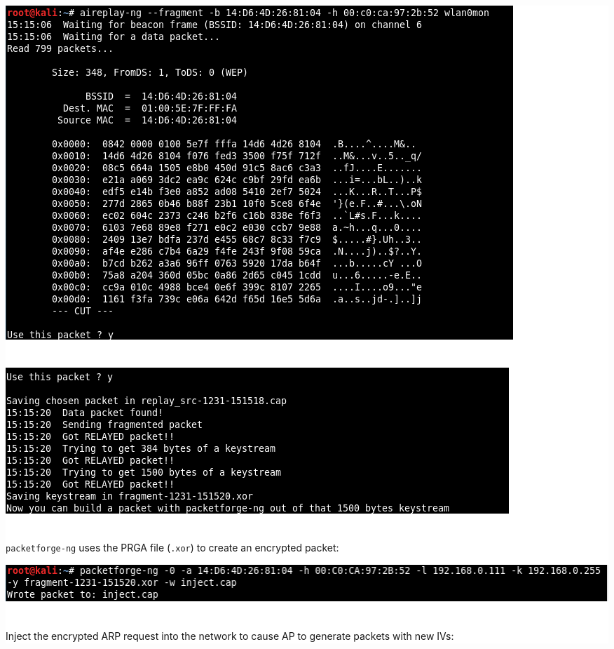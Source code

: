 ![](images/A%20Review%20of%20Wireless%20Attack%20Techniques/image023.png)<br><br>

![](images/A%20Review%20of%20Wireless%20Attack%20Techniques/image024.png)<br><br>

`packetforge-ng` uses the PRGA file (`.xor`) to create an encrypted packet:

![](images/A%20Review%20of%20Wireless%20Attack%20Techniques/image025.png)<br><br>

Inject the encrypted ARP request into the network to cause AP to generate packets with new IVs:
